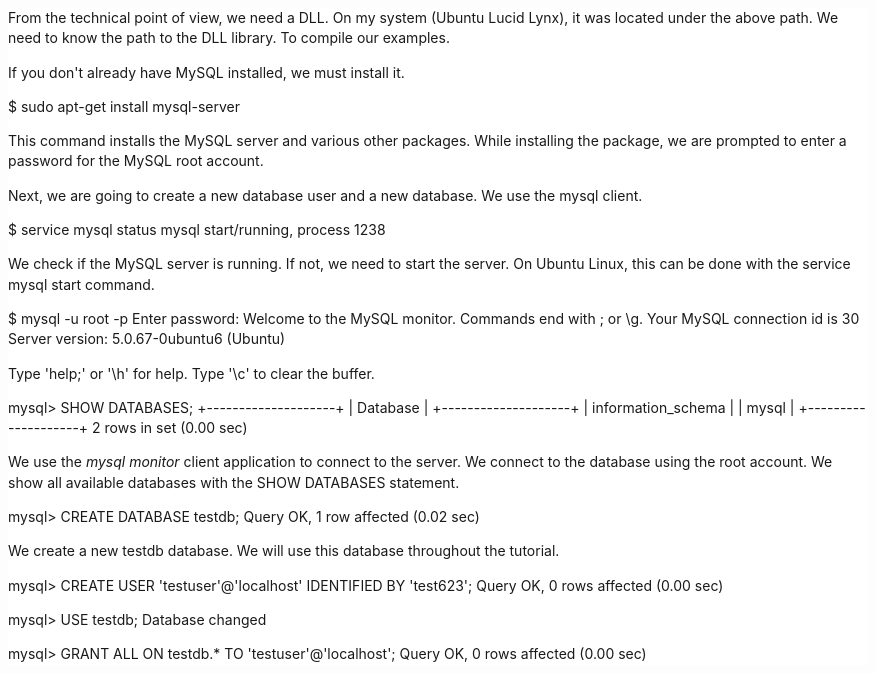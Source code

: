 From the technical point of view, we need a DLL. On my system (Ubuntu Lucid Lynx), it
was located under the above path. We need to know the path to the DLL library.
To compile our examples. 

If you don't already have MySQL installed, we must install it. 

$ sudo apt-get install mysql-server

This command installs the MySQL server and various other packages. 
While installing the package, we are prompted to enter
a password for the MySQL root account.

Next, we are going to create a new database user and a new database. 
We use the mysql client.

$ service mysql status
mysql start/running, process 1238

We check if the MySQL server is running. If not, we need
to start the server. On Ubuntu Linux, this can be done
with the service mysql start command. 

$ mysql -u root -p
Enter password: 
Welcome to the MySQL monitor.  Commands end with ; or \g.
Your MySQL connection id is 30
Server version: 5.0.67-0ubuntu6 (Ubuntu)

Type 'help;' or '\h' for help. Type '\c' to clear the buffer.

mysql&gt; SHOW DATABASES;
+--------------------+
| Database           |
+--------------------+
| information_schema | 
| mysql              | 
+--------------------+
2 rows in set (0.00 sec)

We use the *mysql monitor* client application to connect to the 
server. We connect to the database using the root account. We show all available
databases with the SHOW DATABASES statement. 

mysql&gt; CREATE DATABASE testdb;
Query OK, 1 row affected (0.02 sec)

We create a new testdb database. We will use this database throughout 
the tutorial.

mysql&gt; CREATE USER 'testuser'@'localhost' IDENTIFIED BY 'test623';
Query OK, 0 rows affected (0.00 sec)

mysql&gt; USE testdb;
Database changed

mysql&gt; GRANT ALL ON testdb.* TO 'testuser'@'localhost';
Query OK, 0 rows affected (0.00 sec)
